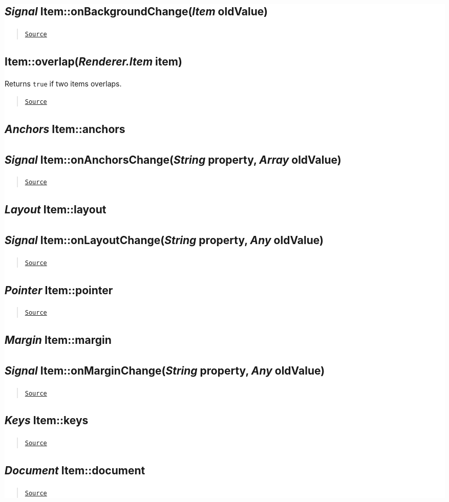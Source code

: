 ## *Signal* Item::onBackgroundChange(*Item* oldValue)

> [`Source`](/Neft-io/neft/tree/master/src/renderer/types/basics/item.litcoffee#signal-itemonbackgroundchangeitem-oldvalue)

Item::overlap(*Renderer.Item* item)
-----------------------------------

Returns `true` if two items overlaps.

> [`Source`](/Neft-io/neft/tree/master/src/renderer/types/basics/item.litcoffee#itemoverlaprendereritem-item)

*Anchors* Item::anchors
-----------------------
## *Signal* Item::onAnchorsChange(*String* property, *Array* oldValue)

> [`Source`](/Neft-io/neft/tree/master/src/renderer/types/basics/item.litcoffee#anchors-itemanchors-signal-itemonanchorschangestring-property-array-oldvalue)

*Layout* Item::layout
---------------------
## *Signal* Item::onLayoutChange(*String* property, *Any* oldValue)

> [`Source`](/Neft-io/neft/tree/master/src/renderer/types/basics/item.litcoffee#layout-itemlayout-signal-itemonlayoutchangestring-property-any-oldvalue)

*Pointer* Item::pointer
-----------------------

> [`Source`](/Neft-io/neft/tree/master/src/renderer/types/basics/item.litcoffee#pointer-itempointer)

*Margin* Item::margin
---------------------
## *Signal* Item::onMarginChange(*String* property, *Any* oldValue)

> [`Source`](/Neft-io/neft/tree/master/src/renderer/types/basics/item.litcoffee#margin-itemmargin-signal-itemonmarginchangestring-property-any-oldvalue)

*Keys* Item::keys
-----------------

> [`Source`](/Neft-io/neft/tree/master/src/renderer/types/basics/item.litcoffee#keys-itemkeys)

*Document* Item::document
-------------------------

> [`Source`](/Neft-io/neft/tree/master/src/renderer/types/basics/item.litcoffee#document-itemdocument)

